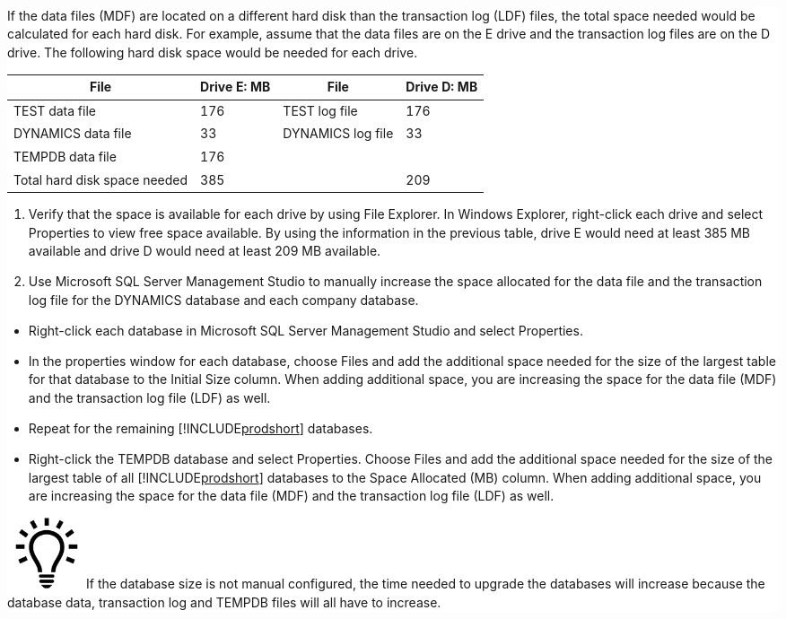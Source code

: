 If the data files (MDF) are located on a different hard disk than the transaction log (LDF) files, the total space needed would be calculated for each hard disk. For example, assume that the data files are on the E drive and the transaction log files are on the D drive. The following hard disk space would be needed for each drive.

| File                         | Drive E: MB | File              | Drive D: MB |
|------------------------------|-------------|-------------------|-------------|
| TEST data file               | 176         | TEST log file     | 176         |
| DYNAMICS data file           | 33          | DYNAMICS log file | 33          |
| TEMPDB data file             | 176         |                   |             |
| Total hard disk space needed | 385         |                   | 209         |

1.  Verify that the space is available for each drive by using File Explorer. In Windows Explorer, right-click each drive and select Properties to view free space available. By using the information in the previous table, drive E would need at least 385 MB available and drive D would need at least 209 MB available.

2.  Use Microsoft SQL Server Management Studio to manually increase the space allocated for the data file and the transaction log file for the DYNAMICS database and each company database.

-   Right-click each database in Microsoft SQL Server Management Studio and select Properties.

-   In the properties window for each database, choose Files and add the additional space needed for the size of the largest table for that database to the Initial Size column. When adding additional space, you are increasing the space for the data file (MDF) and the transaction log file (LDF) as well.

-   Repeat for the remaining [!INCLUDE[prodshort](../includes/prodshort.md)] databases.

-   Right-click the TEMPDB database and select Properties. Choose Files and add the additional space needed for the size of the largest table of all [!INCLUDE[prodshort](../includes/prodshort.md)] databases to the Space Allocated (MB) column. When adding additional space, you are increasing the space for the data file (MDF) and the transaction log file (LDF) as well.

![displays a lightbulb to indication tips and tricks.](media/lightbulb.png "Lightbulb symbol")If the database size is not manual configured, the time needed to upgrade the databases will increase because the database data, transaction log and TEMPDB files will all have to increase.  
